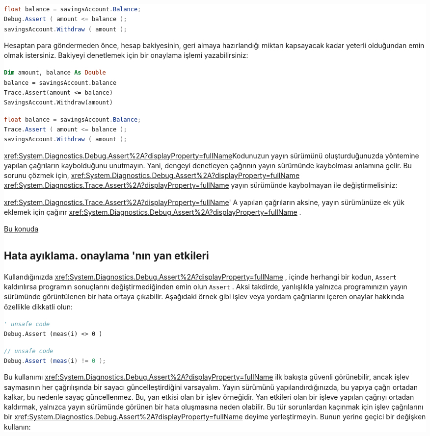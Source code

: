 ```csharp  
float balance = savingsAccount.Balance;  
Debug.Assert ( amount <= balance );  
savingsAccount.Withdraw ( amount );  
```  
  
 Hesaptan para göndermeden önce, hesap bakiyesinin, geri almaya hazırlandığı miktarı kapsayacak kadar yeterli olduğundan emin olmak istersiniz. Bakiyeyi denetlemek için bir onaylama işlemi yazabilirsiniz:  
  
```vb  
Dim amount, balance As Double  
balance = savingsAccount.balance  
Trace.Assert(amount <= balance)  
SavingsAccount.Withdraw(amount)  
```  
  
```csharp  
float balance = savingsAccount.Balance;  
Trace.Assert ( amount <= balance );  
savingsAccount.Withdraw ( amount );  
```  
  
 <xref:System.Diagnostics.Debug.Assert%2A?displayProperty=fullName>Kodunuzun yayın sürümünü oluşturduğunuzda yöntemine yapılan çağrıların kaybolduğunu unutmayın. Yani, dengeyi denetleyen çağrının yayın sürümünde kaybolması anlamına gelir. Bu sorunu çözmek için, <xref:System.Diagnostics.Debug.Assert%2A?displayProperty=fullName> <xref:System.Diagnostics.Trace.Assert%2A?displayProperty=fullName> yayın sürümünde kaybolmayan ile değiştirmelisiniz:  
  
 <xref:System.Diagnostics.Trace.Assert%2A?displayProperty=fullName>' A yapılan çağrıların aksine, yayın sürümünüze ek yük eklemek için çağırır <xref:System.Diagnostics.Debug.Assert%2A?displayProperty=fullName> .  
  
 [Bu konuda](#BKMK_In_this_topic)  
  
## <a name="side-effects-of-debugassert"></a><a name="BKMK_Side_effects_of_Debug_Assert"></a> Hata ayıklama. onaylama 'nın yan etkileri  
 Kullandığınızda <xref:System.Diagnostics.Debug.Assert%2A?displayProperty=fullName> , içinde herhangi bir kodun, `Assert` kaldırılırsa programın sonuçlarını değiştirmediğinden emin olun `Assert` . Aksi takdirde, yanlışlıkla yalnızca programınızın yayın sürümünde görüntülenen bir hata ortaya çıkabilir. Aşağıdaki örnek gibi işlev veya yordam çağrılarını içeren onaylar hakkında özellikle dikkatli olun:  
  
```vb  
' unsafe code  
Debug.Assert (meas(i) <> 0 )  
```  
  
```csharp  
// unsafe code  
Debug.Assert (meas(i) != 0 );  
```  
  
 Bu kullanımı <xref:System.Diagnostics.Debug.Assert%2A?displayProperty=fullName> ilk bakışta güvenli görünebilir, ancak işlev saymasının her çağrılışında bir sayacı güncelleştirdiğini varsayalım. Yayın sürümünü yapılandırdığınızda, bu yapıya çağrı ortadan kalkar, bu nedenle sayaç güncellenmez. Bu, yan etkisi olan bir işlev örneğidir. Yan etkileri olan bir işleve yapılan çağrıyı ortadan kaldırmak, yalnızca yayın sürümünde görünen bir hata oluşmasına neden olabilir. Bu tür sorunlardan kaçınmak için işlev çağrılarını bir <xref:System.Diagnostics.Debug.Assert%2A?displayProperty=fullName> deyime yerleştirmeyin. Bunun yerine geçici bir değişken kullanın:  
  